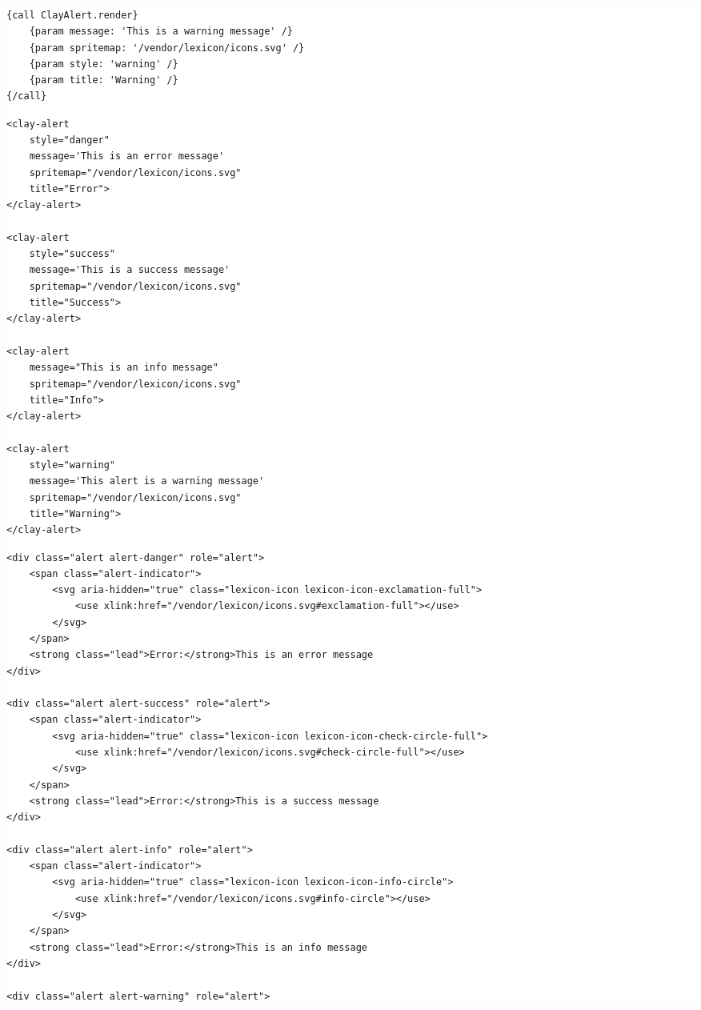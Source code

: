```soy
{call ClayAlert.render}
	{param message: 'This is a warning message' /}
	{param spritemap: '/vendor/lexicon/icons.svg' /}
	{param style: 'warning' /}
	{param title: 'Warning' /}
{/call}
```
```text/html
<clay-alert
	style="danger"
	message='This is an error message'
	spritemap="/vendor/lexicon/icons.svg"
	title="Error">
</clay-alert>

<clay-alert
	style="success"
	message='This is a success message'
	spritemap="/vendor/lexicon/icons.svg"
	title="Success">
</clay-alert>

<clay-alert
	message="This is an info message"
	spritemap="/vendor/lexicon/icons.svg"
	title="Info">
</clay-alert>

<clay-alert
	style="warning"
	message='This alert is a warning message'
	spritemap="/vendor/lexicon/icons.svg"
	title="Warning">
</clay-alert>
```
```text/html
<div class="alert alert-danger" role="alert">
	<span class="alert-indicator">
		<svg aria-hidden="true" class="lexicon-icon lexicon-icon-exclamation-full">
			<use xlink:href="/vendor/lexicon/icons.svg#exclamation-full"></use>
		</svg>
	</span>
	<strong class="lead">Error:</strong>This is an error message
</div>

<div class="alert alert-success" role="alert">
	<span class="alert-indicator">
		<svg aria-hidden="true" class="lexicon-icon lexicon-icon-check-circle-full">
			<use xlink:href="/vendor/lexicon/icons.svg#check-circle-full"></use>
		</svg>
	</span>
	<strong class="lead">Error:</strong>This is a success message
</div>

<div class="alert alert-info" role="alert">
	<span class="alert-indicator">
		<svg aria-hidden="true" class="lexicon-icon lexicon-icon-info-circle">
			<use xlink:href="/vendor/lexicon/icons.svg#info-circle"></use>
		</svg>
	</span>
	<strong class="lead">Error:</strong>This is an info message
</div>

<div class="alert alert-warning" role="alert">
```